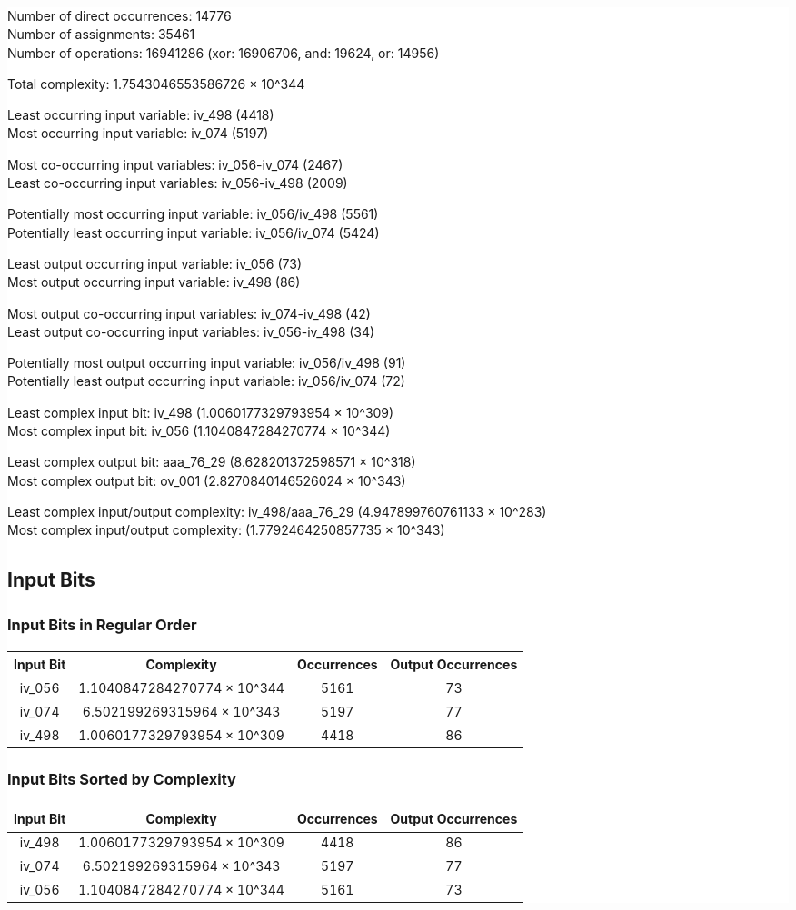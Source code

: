 Number of direct occurrences: 14776  
Number of assignments: 35461  
Number of operations: 16941286
(xor: 16906706,
and: 19624,
or: 14956)

Total complexity: 1.7543046553586726 × 10^344

Least occurring input variable: iv_498 (4418)  
Most occurring input variable: iv_074 (5197)

Most co-occurring input variables: iv_056-iv_074 (2467)  
Least co-occurring input variables: iv_056-iv_498 (2009)

Potentially most occurring input variable: iv_056/iv_498 (5561)  
Potentially least occurring input variable: iv_056/iv_074 (5424)

Least output occurring input variable: iv_056 (73)  
Most output occurring input variable: iv_498 (86)

Most output co-occurring input variables: iv_074-iv_498 (42)  
Least output co-occurring input variables: iv_056-iv_498 (34)

Potentially most output occurring input variable: iv_056/iv_498 (91)  
Potentially least output occurring input variable: iv_056/iv_074 (72)

Least complex input bit: iv_498 (1.0060177329793954 × 10^309)  
Most complex input bit: iv_056 (1.1040847284270774 × 10^344)

Least complex output bit: aaa_76_29 (8.628201372598571 × 10^318)  
Most complex output bit: ov_001 (2.8270840146526024 × 10^343)

Least complex input/output complexity: iv_498/aaa_76_29 (4.947899760761133 × 10^283)  
Most complex input/output complexity:  (1.7792464250857735 × 10^343)

## Input Bits

### Input Bits in Regular Order

| Input Bit | Complexity | Occurrences | Output Occurrences |
|:---------:|:----------:|:-----------:|:------------------:|
| iv_056 | 1.1040847284270774 × 10^344 | 5161 | 73 |
| iv_074 | 6.502199269315964 × 10^343 | 5197 | 77 |
| iv_498 | 1.0060177329793954 × 10^309 | 4418 | 86 |

### Input Bits Sorted by Complexity

| Input Bit | Complexity | Occurrences | Output Occurrences |
|:---------:|:----------:|:-----------:|:------------------:|
| iv_498 | 1.0060177329793954 × 10^309 | 4418 | 86 |
| iv_074 | 6.502199269315964 × 10^343 | 5197 | 77 |
| iv_056 | 1.1040847284270774 × 10^344 | 5161 | 73 |
